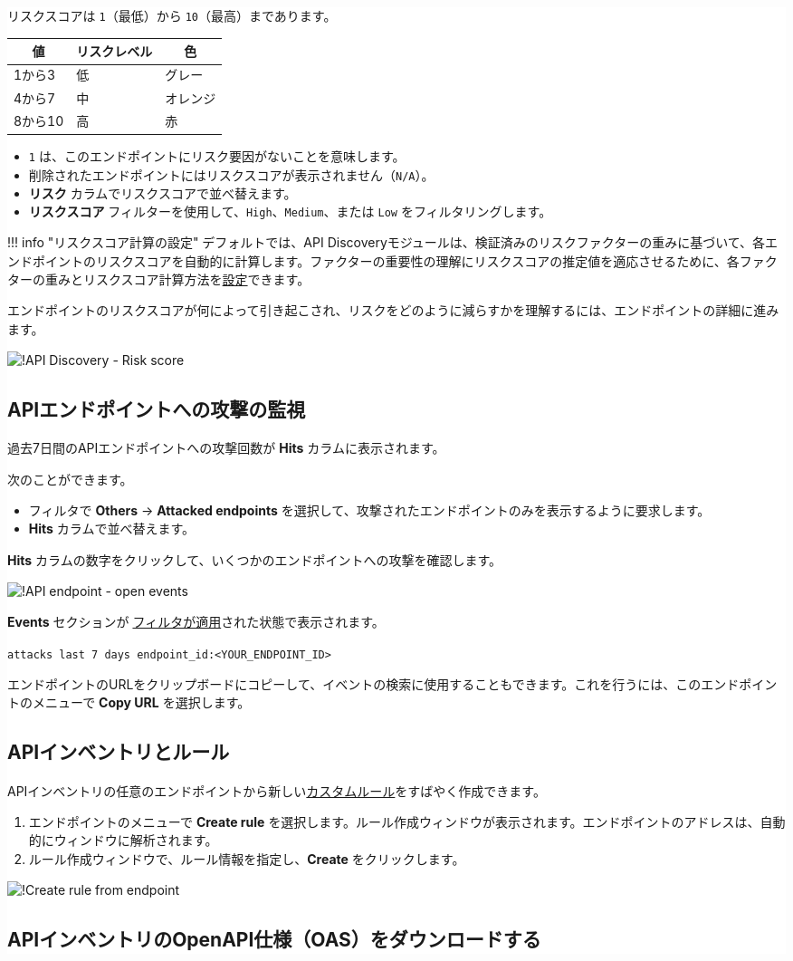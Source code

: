 リスクスコアは `1`（最低）から `10`（最高）まであります。

| 値 | リスクレベル | 色 |
| --------- | ----------- | --------- |
| 1から3 | 低 | グレー |
| 4から7 | 中 | オレンジ |
| 8から10 | 高 | 赤 |

* `1` は、このエンドポイントにリスク要因がないことを意味します。
* 削除されたエンドポイントにはリスクスコアが表示されません（`N/A`）。
* **リスク** カラムでリスクスコアで並べ替えます。
* **リスクスコア** フィルターを使用して、`High`、`Medium`、または `Low` をフィルタリングします。

!!! info "リスクスコア計算の設定"
    デフォルトでは、API Discoveryモジュールは、検証済みのリスクファクターの重みに基づいて、各エンドポイントのリスクスコアを自動的に計算します。ファクターの重要性の理解にリスクスコアの推定値を適応させるために、各ファクターの重みとリスクスコア計算方法を[設定](#customizing-risk-score-calculation)できます。

エンドポイントのリスクスコアが何によって引き起こされ、リスクをどのように減らすかを理解するには、エンドポイントの詳細に進みます。

![!API Discovery - Risk score](../images/about-wallarm-waf/api-discovery/api-discovery-risk-score.png)

## APIエンドポイントへの攻撃の監視

過去7日間のAPIエンドポイントへの攻撃回数が **Hits** カラムに表示されます。

次のことができます。

* フィルタで **Others** → **Attacked endpoints** を選択して、攻撃されたエンドポイントのみを表示するように要求します。
* **Hits** カラムで並べ替えます。

**Hits** カラムの数字をクリックして、いくつかのエンドポイントへの攻撃を確認します。

![!API endpoint - open events](../images/about-wallarm-waf/api-discovery/endpoint-open-events.png)

**Events** セクションが [フィルタが適用](../user-guides/search-and-filters/use-search.ja.md)された状態で表示されます。

```
attacks last 7 days endpoint_id:<YOUR_ENDPOINT_ID>
```

エンドポイントのURLをクリップボードにコピーして、イベントの検索に使用することもできます。これを行うには、このエンドポイントのメニューで **Copy URL** を選択します。

## APIインベントリとルール

APIインベントリの任意のエンドポイントから新しい[カスタムルール](../user-guides/rules/intro.ja.md)をすばやく作成できます。

1. エンドポイントのメニューで **Create rule** を選択します。ルール作成ウィンドウが表示されます。エンドポイントのアドレスは、自動的にウィンドウに解析されます。
1. ルール作成ウィンドウで、ルール情報を指定し、**Create** をクリックします。

![!Create rule from endpoint](../images/about-wallarm-waf/api-discovery/endpoint-create-rule.png)

## APIインベントリのOpenAPI仕様（OAS）をダウンロードする
